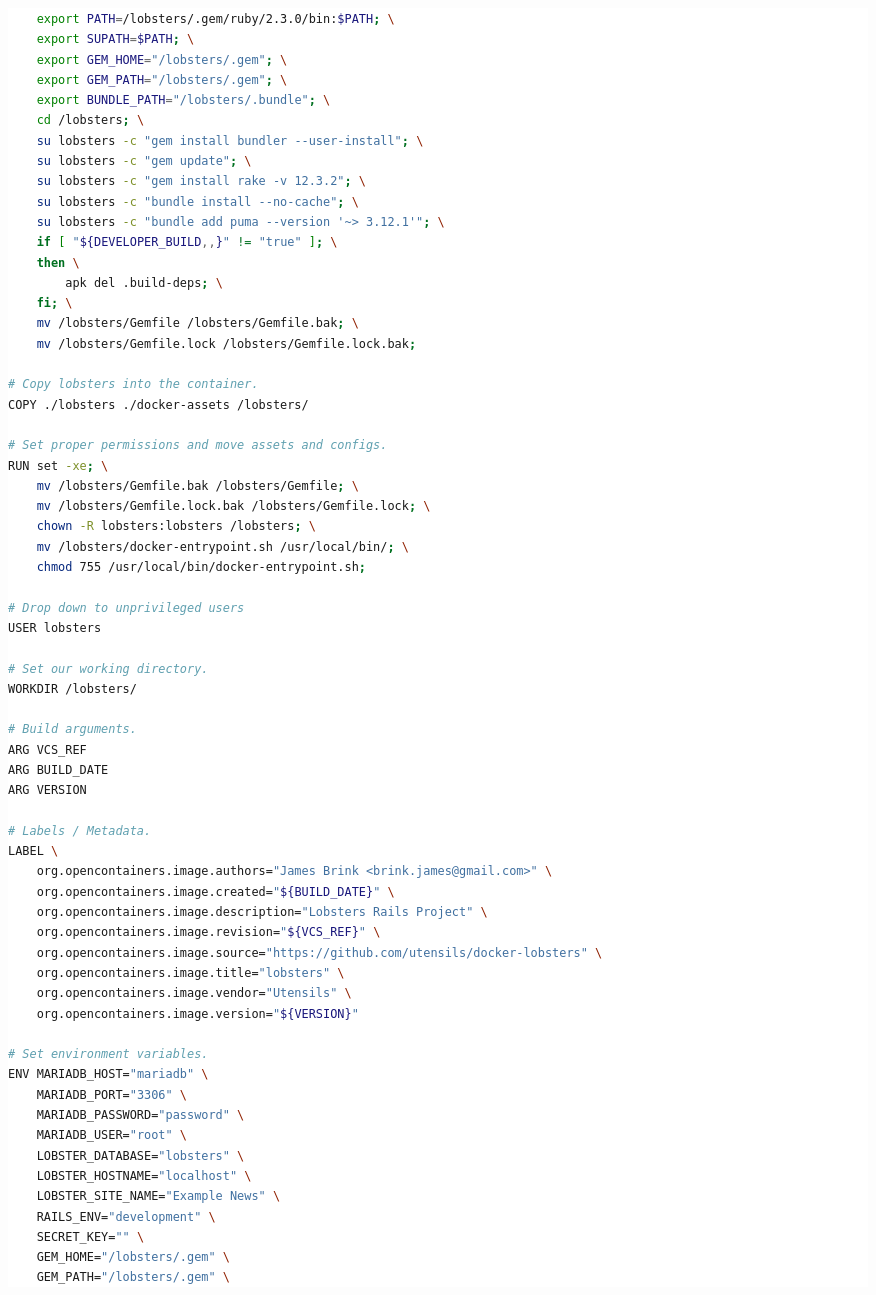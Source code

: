 ```bash
    export PATH=/lobsters/.gem/ruby/2.3.0/bin:$PATH; \
    export SUPATH=$PATH; \
    export GEM_HOME="/lobsters/.gem"; \
    export GEM_PATH="/lobsters/.gem"; \
    export BUNDLE_PATH="/lobsters/.bundle"; \
    cd /lobsters; \
    su lobsters -c "gem install bundler --user-install"; \
    su lobsters -c "gem update"; \
    su lobsters -c "gem install rake -v 12.3.2"; \
    su lobsters -c "bundle install --no-cache"; \
    su lobsters -c "bundle add puma --version '~> 3.12.1'"; \
    if [ "${DEVELOPER_BUILD,,}" != "true" ]; \
    then \
        apk del .build-deps; \
    fi; \
    mv /lobsters/Gemfile /lobsters/Gemfile.bak; \
    mv /lobsters/Gemfile.lock /lobsters/Gemfile.lock.bak;

# Copy lobsters into the container.
COPY ./lobsters ./docker-assets /lobsters/

# Set proper permissions and move assets and configs.
RUN set -xe; \
    mv /lobsters/Gemfile.bak /lobsters/Gemfile; \
    mv /lobsters/Gemfile.lock.bak /lobsters/Gemfile.lock; \
    chown -R lobsters:lobsters /lobsters; \
    mv /lobsters/docker-entrypoint.sh /usr/local/bin/; \
    chmod 755 /usr/local/bin/docker-entrypoint.sh;

# Drop down to unprivileged users
USER lobsters

# Set our working directory.
WORKDIR /lobsters/

# Build arguments.
ARG VCS_REF
ARG BUILD_DATE
ARG VERSION

# Labels / Metadata.
LABEL \
    org.opencontainers.image.authors="James Brink <brink.james@gmail.com>" \
    org.opencontainers.image.created="${BUILD_DATE}" \
    org.opencontainers.image.description="Lobsters Rails Project" \
    org.opencontainers.image.revision="${VCS_REF}" \
    org.opencontainers.image.source="https://github.com/utensils/docker-lobsters" \
    org.opencontainers.image.title="lobsters" \
    org.opencontainers.image.vendor="Utensils" \
    org.opencontainers.image.version="${VERSION}"

# Set environment variables.
ENV MARIADB_HOST="mariadb" \
    MARIADB_PORT="3306" \
    MARIADB_PASSWORD="password" \
    MARIADB_USER="root" \
    LOBSTER_DATABASE="lobsters" \
    LOBSTER_HOSTNAME="localhost" \
    LOBSTER_SITE_NAME="Example News" \
    RAILS_ENV="development" \
    SECRET_KEY="" \
    GEM_HOME="/lobsters/.gem" \
    GEM_PATH="/lobsters/.gem" \
```